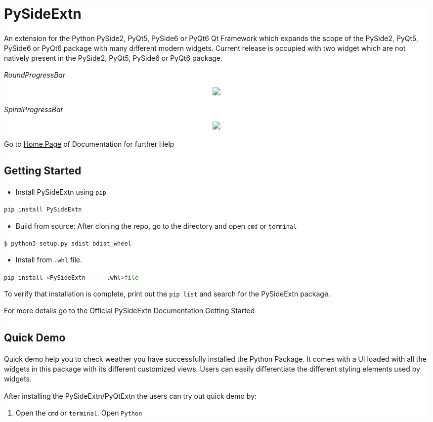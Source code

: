 # PySideExtn

An extension for the Python PySide2, PyQt5, PySide6 or PyQt6 Qt Framework which expands the scope of the PySide2, PyQt5, PySide6 or PyQt6 package with many different modern widgets. Current release is occupied with two widget which are not natively present in the PySide2, PyQt5, PySide6 or PyQt6 package.

*RoundProgressBar*

<p align="center">
  <img src="assets/rpb.png">
</p>

*SpiralProgressBar*

<p align="center">
  <img src="assets/spb.png">
</p>

Go to [Home Page](https://khamisikibet.github.io/PySideExtn/) of Documentation for further Help

## Getting Started

* Install PySideExtn using `pip`

``` python
pip install PySideExtn
```

* Build from source: After cloning the repo, go to the directory and open `cmd` or `terminal`

``` bash
$ python3 setup.py sdist bdist_wheel
```

* Install from `.whl` file.

```python
pip install <PySideExtn------.whl>file
```

To verify that installation is complete, print out the `pip list` and search for the PySideExtn package. 

For more details go to the [Official PySideExtn Documentation Getting Started](https://khamisikibet.github.io/PySideExtn/pages/get_started)

## Quick Demo

Quick demo help you to check weather you have successfully installed the Python Package. It comes with a UI loaded with all the widgets in this package with its different customized views. Users can easily differentiate the different styling elements used by widgets.

After installing the PySideExtn/PyQtExtn the users can try out quick demo by:

1. Open the `cmd` or `terminal`. Open `Python`
